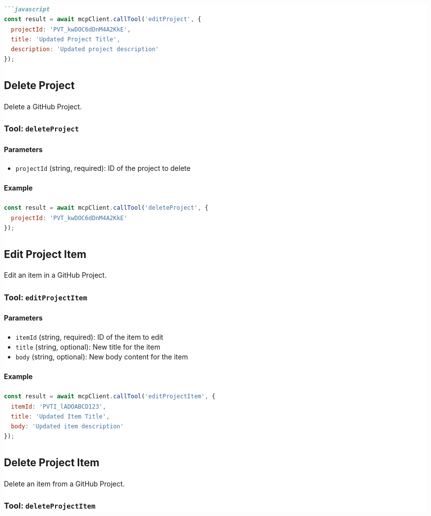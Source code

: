 ```markdown
```javascript
const result = await mcpClient.callTool('editProject', {
  projectId: 'PVT_kwDOC6dDnM4A2KkE',
  title: 'Updated Project Title',
  description: 'Updated project description'
});
```

## Delete Project

Delete a GitHub Project.

### Tool: `deleteProject`

#### Parameters

- `projectId` (string, required): ID of the project to delete

#### Example

```javascript
const result = await mcpClient.callTool('deleteProject', {
  projectId: 'PVT_kwDOC6dDnM4A2KkE'
});
```

## Edit Project Item

Edit an item in a GitHub Project.

### Tool: `editProjectItem`

#### Parameters

- `itemId` (string, required): ID of the item to edit
- `title` (string, optional): New title for the item
- `body` (string, optional): New body content for the item

#### Example

```javascript
const result = await mcpClient.callTool('editProjectItem', {
  itemId: 'PVTI_lADOABCD123',
  title: 'Updated Item Title',
  body: 'Updated item description'
});
```

## Delete Project Item

Delete an item from a GitHub Project.

### Tool: `deleteProjectItem`

